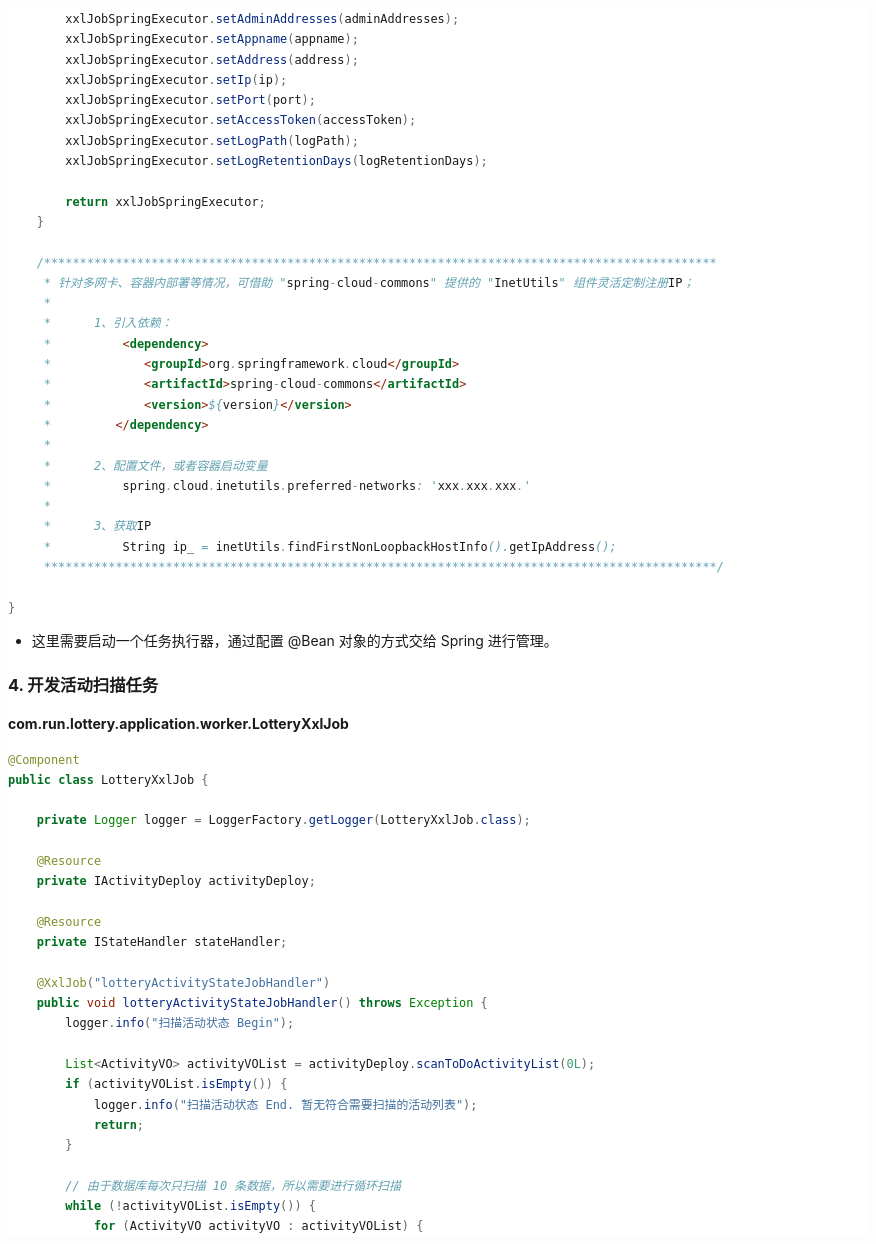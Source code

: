 ```java
        xxlJobSpringExecutor.setAdminAddresses(adminAddresses);
        xxlJobSpringExecutor.setAppname(appname);
        xxlJobSpringExecutor.setAddress(address);
        xxlJobSpringExecutor.setIp(ip);
        xxlJobSpringExecutor.setPort(port);
        xxlJobSpringExecutor.setAccessToken(accessToken);
        xxlJobSpringExecutor.setLogPath(logPath);
        xxlJobSpringExecutor.setLogRetentionDays(logRetentionDays);

        return xxlJobSpringExecutor;
    }

    /**********************************************************************************************
     * 针对多网卡、容器内部署等情况，可借助 "spring-cloud-commons" 提供的 "InetUtils" 组件灵活定制注册IP；
     *
     *      1、引入依赖：
     *          <dependency>
     *             <groupId>org.springframework.cloud</groupId>
     *             <artifactId>spring-cloud-commons</artifactId>
     *             <version>${version}</version>
     *         </dependency>
     *
     *      2、配置文件，或者容器启动变量
     *          spring.cloud.inetutils.preferred-networks: 'xxx.xxx.xxx.'
     *
     *      3、获取IP
     *          String ip_ = inetUtils.findFirstNonLoopbackHostInfo().getIpAddress();
     **********************************************************************************************/

}
```

- 这里需要启动一个任务执行器，通过配置 @Bean 对象的方式交给 Spring 进行管理。

### 4. 开发活动扫描任务

**com.run.lottery.application.worker.LotteryXxlJob**

```java
@Component
public class LotteryXxlJob {

    private Logger logger = LoggerFactory.getLogger(LotteryXxlJob.class);

    @Resource
    private IActivityDeploy activityDeploy;

    @Resource
    private IStateHandler stateHandler;

    @XxlJob("lotteryActivityStateJobHandler")
    public void lotteryActivityStateJobHandler() throws Exception {
        logger.info("扫描活动状态 Begin");

        List<ActivityVO> activityVOList = activityDeploy.scanToDoActivityList(0L);
        if (activityVOList.isEmpty()) {
            logger.info("扫描活动状态 End. 暂无符合需要扫描的活动列表");
            return;
        }

        // 由于数据库每次只扫描 10 条数据，所以需要进行循环扫描
        while (!activityVOList.isEmpty()) {
            for (ActivityVO activityVO : activityVOList) {
```